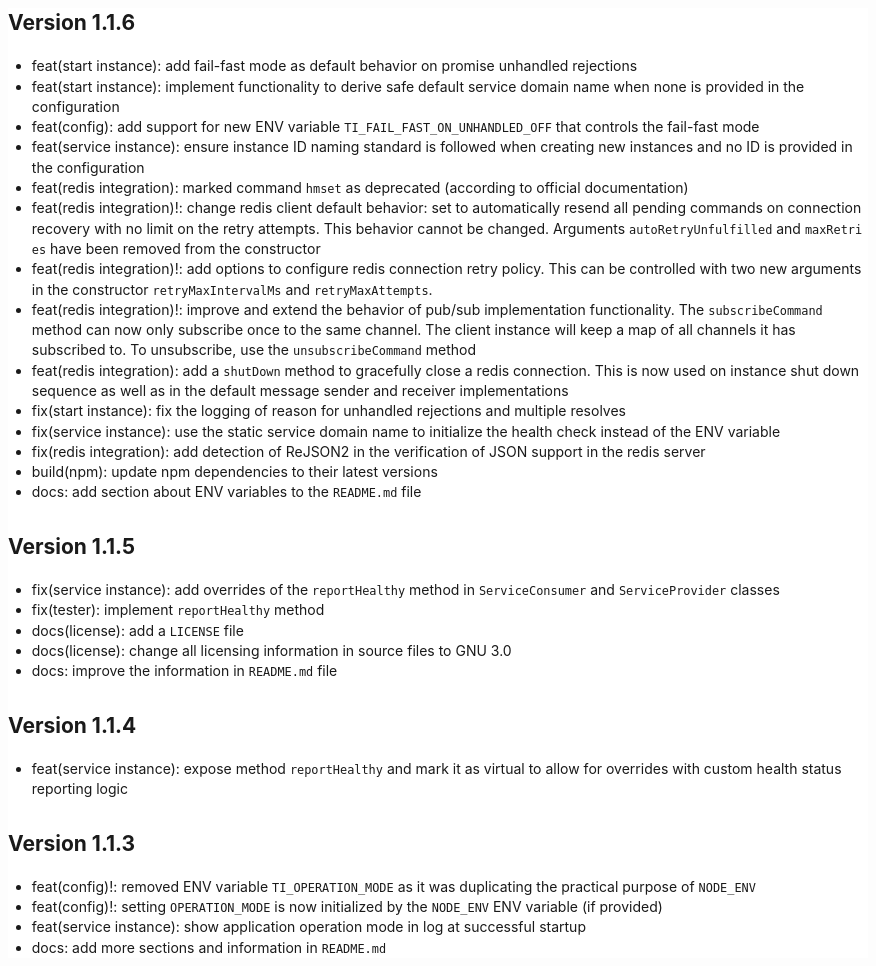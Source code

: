 ## Version 1.1.6
* feat(start instance): add fail-fast mode as default behavior on promise unhandled rejections
* feat(start instance): implement functionality to derive safe default service domain name when none is provided in the configuration
* feat(config): add support for new ENV variable `TI_FAIL_FAST_ON_UNHANDLED_OFF` that controls the fail-fast mode
* feat(service instance): ensure instance ID naming standard is followed when creating new instances and no ID is provided in the configuration
* feat(redis integration): marked command `hmset` as deprecated (according to official documentation)
* feat(redis integration)!: change redis client default behavior: set to automatically resend all pending commands on connection recovery with no limit on the retry attempts. This behavior cannot be changed. Arguments `autoRetryUnfulfilled` and `maxRetries` have been removed from the constructor
* feat(redis integration)!: add options to configure redis connection retry policy. This can be controlled with two new arguments in the constructor `retryMaxIntervalMs` and `retryMaxAttempts`.
* feat(redis integration)!: improve and extend the behavior of pub/sub implementation functionality. The `subscribeCommand` method can now only subscribe once to the same channel. The client instance will keep a map of all channels it has subscribed to. To unsubscribe, use the `unsubscribeCommand` method
* feat(redis integration): add a `shutDown` method to gracefully close a redis connection. This is now used on instance shut down sequence as well as in the default message sender and receiver implementations
* fix(start instance): fix the logging of reason for unhandled rejections and multiple resolves
* fix(service instance): use the static service domain name to initialize the health check instead of the ENV variable
* fix(redis integration): add detection of ReJSON2 in the verification of JSON support in the redis server
* build(npm): update npm dependencies to their latest versions
* docs: add section about ENV variables to the `README.md` file

## Version 1.1.5

* fix(service instance): add overrides of the `reportHealthy` method in `ServiceConsumer` and `ServiceProvider` classes
* fix(tester): implement `reportHealthy` method
* docs(license): add a `LICENSE` file
* docs(license): change all licensing information in source files to GNU 3.0
* docs: improve the information in `README.md` file

## Version 1.1.4

* feat(service instance): expose method `reportHealthy` and mark it as virtual to allow for overrides with custom health status reporting logic

## Version 1.1.3

* feat(config)!: removed ENV variable `TI_OPERATION_MODE` as it was duplicating the practical purpose of `NODE_ENV`
* feat(config)!: setting `OPERATION_MODE` is now initialized by the `NODE_ENV` ENV variable (if provided)
* feat(service instance): show application operation mode in log at successful startup
* docs: add more sections and information in `README.md`
